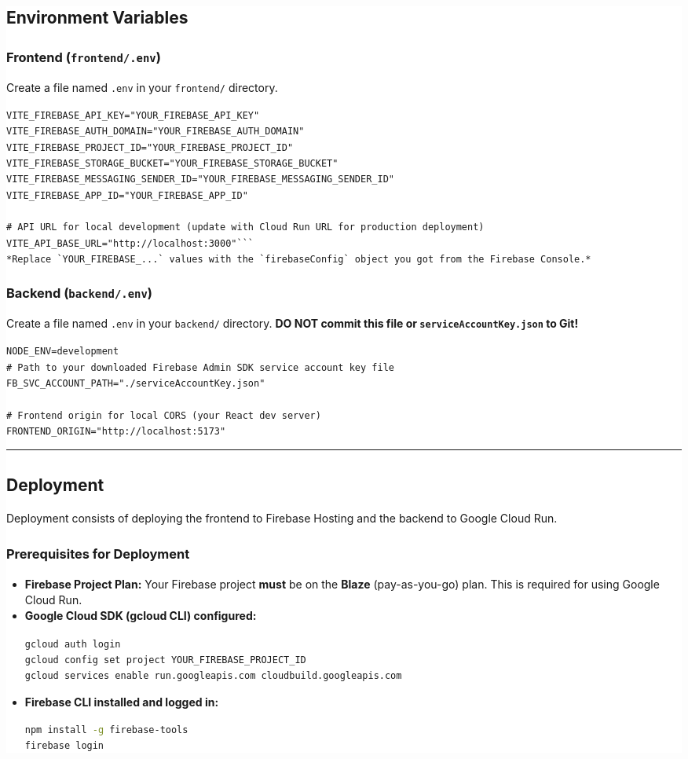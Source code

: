 ## Environment Variables

### Frontend (`frontend/.env`)

Create a file named `.env` in your `frontend/` directory.

```env
VITE_FIREBASE_API_KEY="YOUR_FIREBASE_API_KEY"
VITE_FIREBASE_AUTH_DOMAIN="YOUR_FIREBASE_AUTH_DOMAIN"
VITE_FIREBASE_PROJECT_ID="YOUR_FIREBASE_PROJECT_ID"
VITE_FIREBASE_STORAGE_BUCKET="YOUR_FIREBASE_STORAGE_BUCKET"
VITE_FIREBASE_MESSAGING_SENDER_ID="YOUR_FIREBASE_MESSAGING_SENDER_ID"
VITE_FIREBASE_APP_ID="YOUR_FIREBASE_APP_ID"

# API URL for local development (update with Cloud Run URL for production deployment)
VITE_API_BASE_URL="http://localhost:3000"```
*Replace `YOUR_FIREBASE_...` values with the `firebaseConfig` object you got from the Firebase Console.*
```

### Backend (`backend/.env`)

Create a file named `.env` in your `backend/` directory. **DO NOT commit this file or `serviceAccountKey.json` to Git!**

```env
NODE_ENV=development
# Path to your downloaded Firebase Admin SDK service account key file
FB_SVC_ACCOUNT_PATH="./serviceAccountKey.json" 

# Frontend origin for local CORS (your React dev server)
FRONTEND_ORIGIN="http://localhost:5173"
```

---

## Deployment

Deployment consists of deploying the frontend to Firebase Hosting and the backend to Google Cloud Run.

### Prerequisites for Deployment

*   **Firebase Project Plan:** Your Firebase project **must** be on the **Blaze** (pay-as-you-go) plan. This is required for using Google Cloud Run.
*   **Google Cloud SDK (gcloud CLI) configured:**
    ```bash
    gcloud auth login
    gcloud config set project YOUR_FIREBASE_PROJECT_ID
    gcloud services enable run.googleapis.com cloudbuild.googleapis.com
    ```
*   **Firebase CLI installed and logged in:**
    ```bash
    npm install -g firebase-tools
    firebase login
    ```
